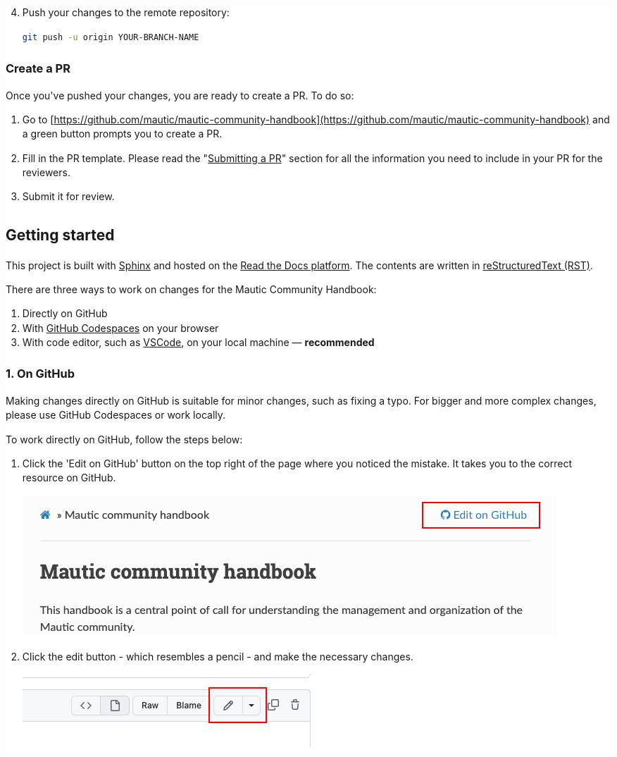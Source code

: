    4. Push your changes to the remote repository:

      ```bash
      git push -u origin YOUR-BRANCH-NAME
      ```

### Create a PR

Once you've pushed your changes, you are ready to create a PR. To do so:

1. Go to [https://github.com/mautic/mautic-community-handbook](https://github.com/mautic/mautic-community-handbook) and a green button prompts you to create a PR.

2. Fill in the PR template. Please read the "[Submitting a PR](#submitting-a-pr)" section for all the information you need to include in your PR for the reviewers.

3. Submit it for review.

## Getting started

This project is built with [Sphinx](https://www.sphinx-doc.org/en/master/) and hosted on the [Read the Docs platform](https://readthedocs.org). The contents are written in [reStructuredText (RST)](https://www.sphinx-doc.org/en/master/usage/restructuredtext/index.html).

There are three ways to work on changes for the Mautic Community Handbook:

1. Directly on GitHub
2. With [GitHub Codespaces](https://github.com/features/codespaces) on your browser
3. With code editor, such as [VSCode](https://code.visualstudio.com/), on your local machine — **recommended**

### 1. On GitHub

Making changes directly on GitHub is suitable for minor changes, such as fixing a typo. For bigger and more complex changes, please use GitHub Codespaces or work locally.

To work directly on GitHub, follow the steps below:

1. Click the 'Edit on GitHub' button on the top right of the page where you noticed the mistake. It takes you to the correct resource on GitHub.

   ![Screenshot of community handbook with a red box highlighting the Edit on GitHub button](../assets/images/edit-on-github.png)

2. Click the edit button - which resembles a pencil - and make the necessary changes.

   ![Screenshot of community handbook with a red box highlighting the Edit on GitHub button](../assets/images/edit-button-github.png)
